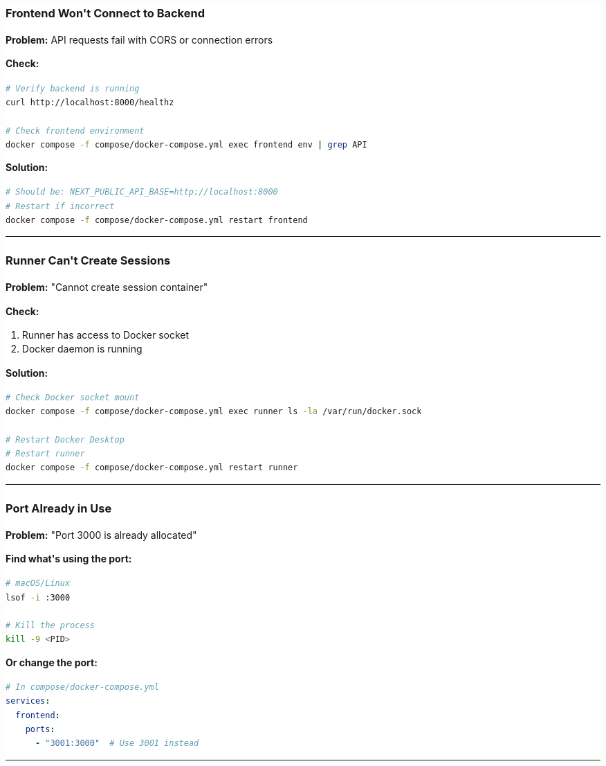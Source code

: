 ### Frontend Won't Connect to Backend

**Problem:** API requests fail with CORS or connection errors

**Check:**
```bash
# Verify backend is running
curl http://localhost:8000/healthz

# Check frontend environment
docker compose -f compose/docker-compose.yml exec frontend env | grep API
```

**Solution:**
```bash
# Should be: NEXT_PUBLIC_API_BASE=http://localhost:8000
# Restart if incorrect
docker compose -f compose/docker-compose.yml restart frontend
```

---

### Runner Can't Create Sessions

**Problem:** "Cannot create session container"

**Check:**
1. Runner has access to Docker socket
2. Docker daemon is running

**Solution:**
```bash
# Check Docker socket mount
docker compose -f compose/docker-compose.yml exec runner ls -la /var/run/docker.sock

# Restart Docker Desktop
# Restart runner
docker compose -f compose/docker-compose.yml restart runner
```

---

### Port Already in Use

**Problem:** "Port 3000 is already allocated"

**Find what's using the port:**
```bash
# macOS/Linux
lsof -i :3000

# Kill the process
kill -9 <PID>
```

**Or change the port:**
```yaml
# In compose/docker-compose.yml
services:
  frontend:
    ports:
      - "3001:3000"  # Use 3001 instead
```

---